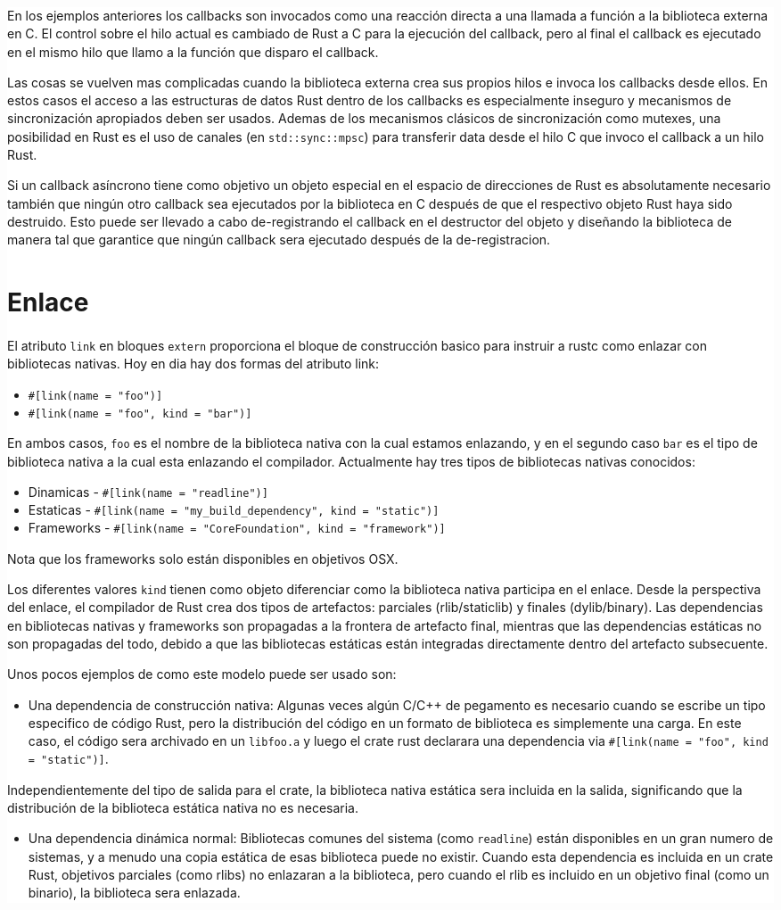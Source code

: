 En los ejemplos anteriores los callbacks son invocados como una reacción directa a una llamada a función a la biblioteca externa en C. El control sobre el hilo actual es cambiado de Rust a C para la ejecución del callback, pero al final el callback es ejecutado en el mismo hilo que llamo a la función que disparo el callback.

Las cosas se vuelven mas complicadas cuando la biblioteca externa crea sus propios hilos e invoca los callbacks desde ellos. En estos casos el acceso a las estructuras de datos Rust dentro de los callbacks es especialmente inseguro y mecanismos de sincronización apropiados deben ser usados. Ademas de los mecanismos clásicos de sincronización como mutexes, una posibilidad en Rust es el uso de canales (en `std::sync::mpsc`) para transferir data desde el hilo C que invoco el callback a un hilo Rust.

Si un callback asíncrono tiene como objetivo un objeto especial en el espacio de direcciones de Rust es absolutamente necesario también que ningún otro callback sea ejecutados por la biblioteca en C después de que el respectivo objeto Rust haya sido destruido. Esto puede ser llevado a cabo de-registrando el callback en el destructor del objeto y diseñando la biblioteca de manera tal que garantice que ningún callback sera ejecutado después de la de-registracion.

# Enlace

El atributo `link` en bloques `extern` proporciona el bloque de construcción basico para instruir a rustc como enlazar con bibliotecas nativas. Hoy en dia hay dos formas del atributo link:

* `#[link(name = "foo")]`
* `#[link(name = "foo", kind = "bar")]`

En ambos casos, `foo` es el nombre de la biblioteca nativa con la cual estamos enlazando, y en el segundo caso `bar` es el tipo de biblioteca nativa a la cual esta enlazando el compilador. Actualmente hay tres tipos de bibliotecas nativas conocidos:

* Dinamicas - `#[link(name = "readline")]`
* Estaticas - `#[link(name = "my_build_dependency", kind = "static")]`
* Frameworks - `#[link(name = "CoreFoundation", kind = "framework")]`

Nota que los frameworks solo están disponibles en objetivos OSX.

Los diferentes valores `kind` tienen como objeto diferenciar como la biblioteca nativa participa en el enlace. Desde la perspectiva del enlace, el compilador de Rust crea dos tipos de artefactos: parciales (rlib/staticlib) y finales (dylib/binary). Las dependencias en bibliotecas nativas y frameworks son propagadas a la frontera de artefacto final, mientras que las dependencias estáticas no son propagadas del todo, debido a que las bibliotecas estáticas están integradas directamente dentro del artefacto subsecuente.

Unos pocos ejemplos de como este modelo puede ser usado son:

* Una dependencia de construcción nativa: Algunas veces algún C/C++ de pegamento es necesario cuando se escribe un tipo especifico de código Rust, pero la distribución del código en un formato de biblioteca es simplemente una carga. En este caso, el código sera archivado en un `libfoo.a` y luego el crate rust declarara una dependencia via `#[link(name = "foo", kind = "static")]`.

Independientemente del tipo de salida para el crate, la biblioteca nativa estática sera incluida en la salida, significando que la distribución de la biblioteca estática nativa no es necesaria.

* Una dependencia dinámica normal: Bibliotecas comunes del sistema (como `readline`) están disponibles en un gran numero de sistemas, y a menudo una copia estática de esas biblioteca puede no existir. Cuando esta dependencia es incluida en un crate Rust, objetivos parciales (como rlibs) no enlazaran a la biblioteca, pero cuando el rlib  es incluido en un objetivo final (como un binario), la biblioteca sera enlazada.
